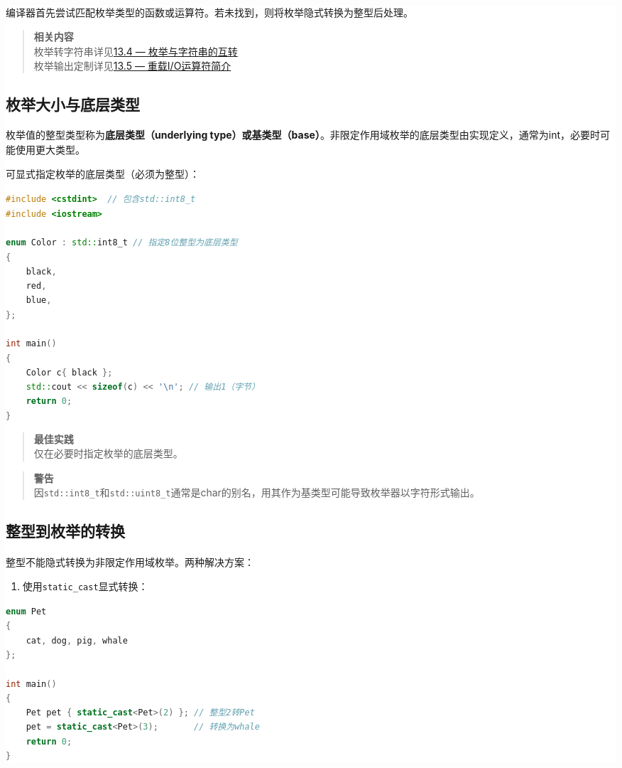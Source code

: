 编译器首先尝试匹配枚举类型的函数或运算符。若未找到，则将枚举隐式转换为整型后处理。

> **相关内容**  
> 枚举转字符串详见[13.4 — 枚举与字符串的互转](Chapter-13/lesson13.4-converting-an-enumeration-to-and-from-a-string.md)  
> 枚举输出定制详见[13.5 — 重载I/O运算符简介](Chapter-13/lesson13.5-introduction-to-overloading-the-i-o-operators.md)

枚举大小与底层类型  
----------------

枚举值的整型类型称为**底层类型（underlying type）**或**基类型（base）**。非限定作用域枚举的底层类型由实现定义，通常为int，必要时可能使用更大类型。

可显式指定枚举的底层类型（必须为整型）：

```cpp
#include <cstdint>  // 包含std::int8_t
#include <iostream>

enum Color : std::int8_t // 指定8位整型为底层类型
{
    black,
    red,
    blue,
};

int main()
{
    Color c{ black };
    std::cout << sizeof(c) << '\n'; // 输出1（字节）
    return 0;
}
```

> **最佳实践**  
> 仅在必要时指定枚举的底层类型。

> **警告**  
> 因`std::int8_t`和`std::uint8_t`通常是char的别名，用其作为基类型可能导致枚举器以字符形式输出。

整型到枚举的转换  
----------------

整型不能隐式转换为非限定作用域枚举。两种解决方案：

1. 使用`static_cast`显式转换：
```cpp
enum Pet
{
    cat, dog, pig, whale
};

int main()
{
    Pet pet { static_cast<Pet>(2) }; // 整型2转Pet
    pet = static_cast<Pet>(3);       // 转换为whale
    return 0;
}
```
